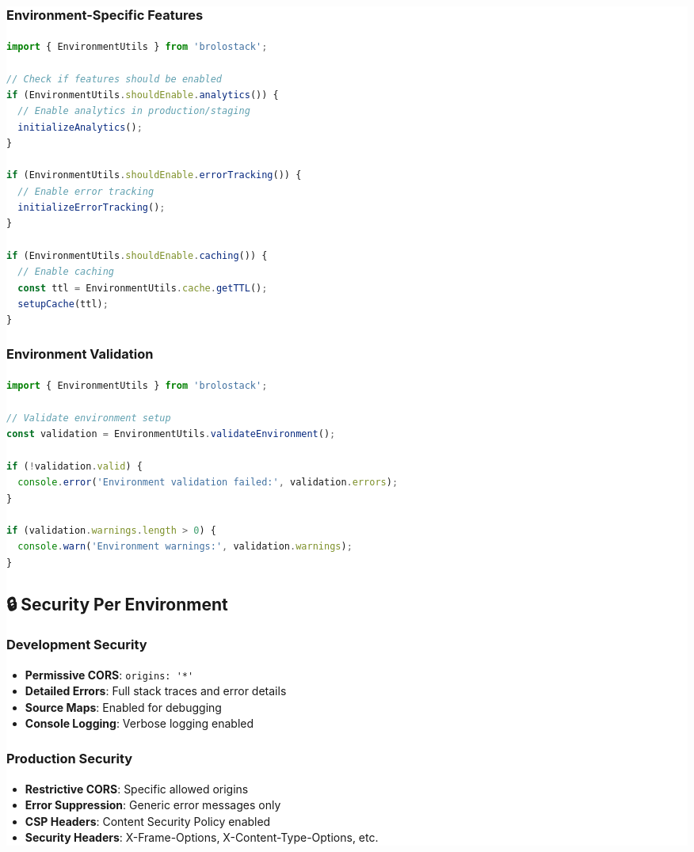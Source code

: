 ### Environment-Specific Features

```typescript
import { EnvironmentUtils } from 'brolostack';

// Check if features should be enabled
if (EnvironmentUtils.shouldEnable.analytics()) {
  // Enable analytics in production/staging
  initializeAnalytics();
}

if (EnvironmentUtils.shouldEnable.errorTracking()) {
  // Enable error tracking
  initializeErrorTracking();
}

if (EnvironmentUtils.shouldEnable.caching()) {
  // Enable caching
  const ttl = EnvironmentUtils.cache.getTTL();
  setupCache(ttl);
}
```

### Environment Validation

```typescript
import { EnvironmentUtils } from 'brolostack';

// Validate environment setup
const validation = EnvironmentUtils.validateEnvironment();

if (!validation.valid) {
  console.error('Environment validation failed:', validation.errors);
}

if (validation.warnings.length > 0) {
  console.warn('Environment warnings:', validation.warnings);
}
```

## 🔒 **Security Per Environment**

### Development Security
- **Permissive CORS**: `origins: '*'`
- **Detailed Errors**: Full stack traces and error details
- **Source Maps**: Enabled for debugging
- **Console Logging**: Verbose logging enabled

### Production Security
- **Restrictive CORS**: Specific allowed origins
- **Error Suppression**: Generic error messages only
- **CSP Headers**: Content Security Policy enabled
- **Security Headers**: X-Frame-Options, X-Content-Type-Options, etc.
